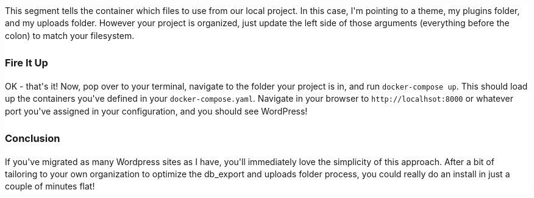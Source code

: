 This segment tells the container which files to use from our local project. In this case, I'm pointing to a theme, my plugins folder, and my uploads folder. However your project is organized, just update the left side of those arguments 
(everything before the colon) to match your filesystem.

### Fire It Up

OK - that's it! Now, pop over to your terminal, navigate to the folder your project is in, and run `docker-compose up`. This should load up the containers you've defined in your `docker-compose.yaml`. Navigate in your browser to `http://localhsot:8000` or whatever port you've assigned in your configuration, and you should see WordPress!

### Conclusion

If you've migrated as many Wordpress sites as I have, you'll immediately love the simplicity of this approach. After a bit of tailoring to your own organization to optimize the db_export and uploads folder process, you could really do an install in just a couple of minutes flat!